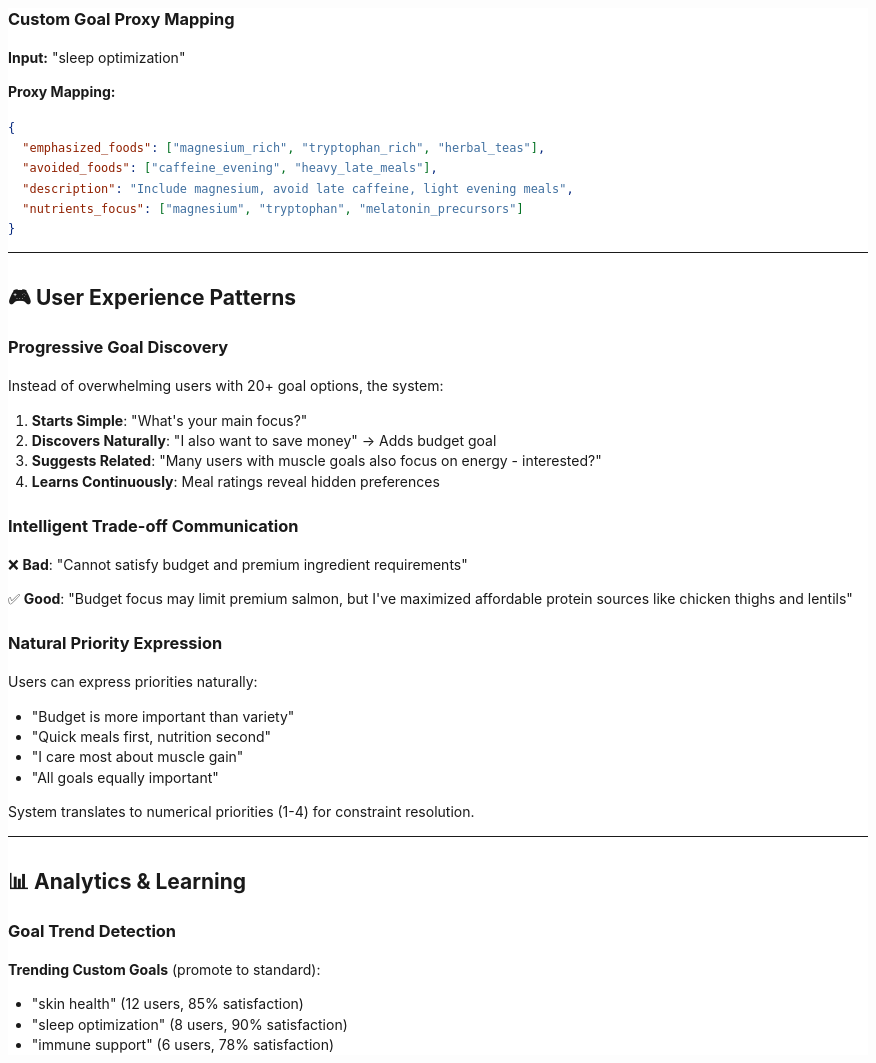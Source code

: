 ### Custom Goal Proxy Mapping

**Input:** "sleep optimization"

**Proxy Mapping:**
```json
{
  "emphasized_foods": ["magnesium_rich", "tryptophan_rich", "herbal_teas"],
  "avoided_foods": ["caffeine_evening", "heavy_late_meals"],
  "description": "Include magnesium, avoid late caffeine, light evening meals",
  "nutrients_focus": ["magnesium", "tryptophan", "melatonin_precursors"]
}
```

---

## 🎮 User Experience Patterns

### Progressive Goal Discovery

Instead of overwhelming users with 20+ goal options, the system:

1. **Starts Simple**: "What's your main focus?"
2. **Discovers Naturally**: "I also want to save money" → Adds budget goal
3. **Suggests Related**: "Many users with muscle goals also focus on energy - interested?"
4. **Learns Continuously**: Meal ratings reveal hidden preferences

### Intelligent Trade-off Communication

❌ **Bad**: "Cannot satisfy budget and premium ingredient requirements"

✅ **Good**: "Budget focus may limit premium salmon, but I've maximized affordable protein sources like chicken thighs and lentils"

### Natural Priority Expression

Users can express priorities naturally:
- "Budget is more important than variety"
- "Quick meals first, nutrition second"  
- "I care most about muscle gain"
- "All goals equally important"

System translates to numerical priorities (1-4) for constraint resolution.

---

## 📊 Analytics & Learning

### Goal Trend Detection

**Trending Custom Goals** (promote to standard):
- "skin health" (12 users, 85% satisfaction)
- "sleep optimization" (8 users, 90% satisfaction)  
- "immune support" (6 users, 78% satisfaction)
